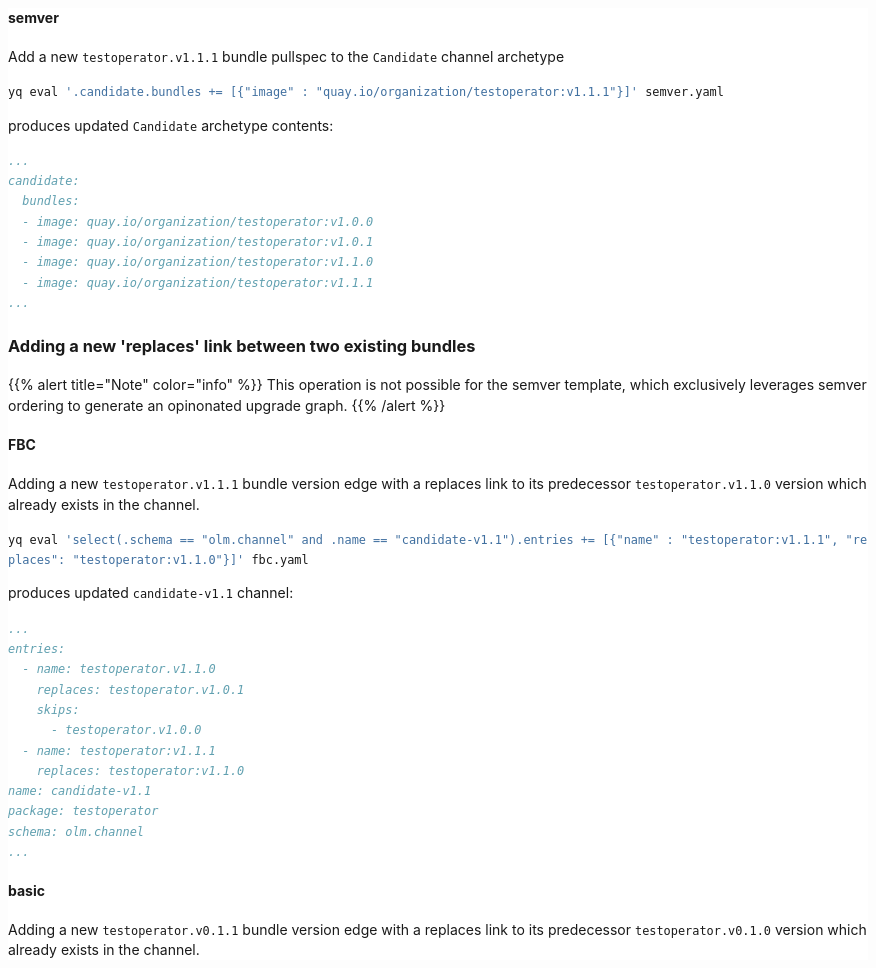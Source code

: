 #### semver
Add a new `testoperator.v1.1.1` bundle pullspec to the `Candidate` channel archetype

```bash
yq eval '.candidate.bundles += [{"image" : "quay.io/organization/testoperator:v1.1.1"}]' semver.yaml
```

produces updated `Candidate` archetype contents:

```yaml
...
candidate:
  bundles:
  - image: quay.io/organization/testoperator:v1.0.0
  - image: quay.io/organization/testoperator:v1.0.1
  - image: quay.io/organization/testoperator:v1.1.0
  - image: quay.io/organization/testoperator:v1.1.1
...
```


### Adding a new 'replaces' link between two existing bundles
{{% alert title="Note" color="info" %}}
This operation is not possible for the semver template, which exclusively leverages semver ordering to generate an opinonated upgrade graph.
{{% /alert %}}

#### FBC
Adding a new `testoperator.v1.1.1` bundle version edge with a replaces link to its predecessor `testoperator.v1.1.0` version which already exists in the channel. 

```bash
yq eval 'select(.schema == "olm.channel" and .name == "candidate-v1.1").entries += [{"name" : "testoperator:v1.1.1", "replaces": "testoperator:v1.1.0"}]' fbc.yaml
```
produces updated `candidate-v1.1` channel:

```yaml
...
entries:
  - name: testoperator.v1.1.0
    replaces: testoperator.v1.0.1
    skips:
      - testoperator.v1.0.0
  - name: testoperator:v1.1.1
    replaces: testoperator:v1.1.0
name: candidate-v1.1
package: testoperator
schema: olm.channel
...
```

#### basic
Adding a new `testoperator.v0.1.1` bundle version edge with a replaces link to its predecessor `testoperator.v0.1.0` version which already exists in the channel.


[file-based-catalog-spec]: /docs/reference/file-based-catalogs
[templates-doc]: /docs/reference/catalog-templates
[basic-template-doc]: /docs/reference/catalog-templates#basic-template
[semver-template-doc]: /docs/reference/catalog-templates#semver-template
[yq]: https://github.com/mikefarah/yq
